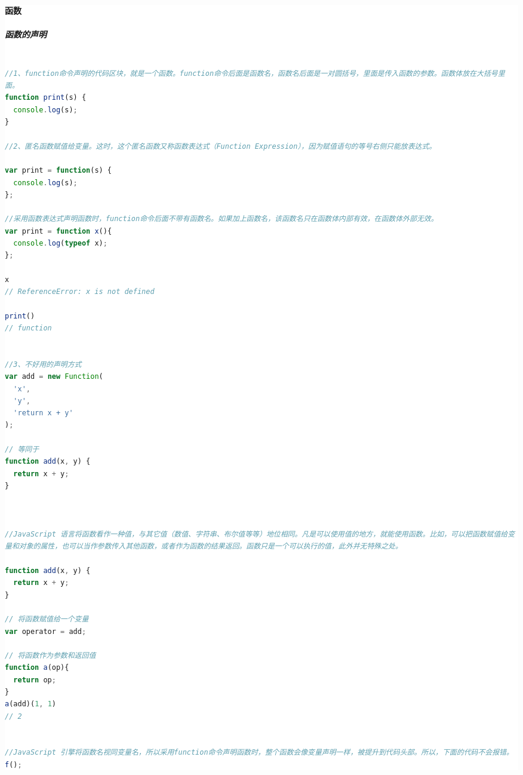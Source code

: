 
#### 函数

##### 函数的声明

```JavaScript

//1、function命令声明的代码区块，就是一个函数。function命令后面是函数名，函数名后面是一对圆括号，里面是传入函数的参数。函数体放在大括号里面。
function print(s) {
  console.log(s);
}

//2、匿名函数赋值给变量。这时，这个匿名函数又称函数表达式（Function Expression），因为赋值语句的等号右侧只能放表达式。

var print = function(s) {
  console.log(s);
};

//采用函数表达式声明函数时，function命令后面不带有函数名。如果加上函数名，该函数名只在函数体内部有效，在函数体外部无效。
var print = function x(){
  console.log(typeof x);
};

x
// ReferenceError: x is not defined

print()
// function


//3、不好用的声明方式
var add = new Function(
  'x',
  'y',
  'return x + y'
);

// 等同于
function add(x, y) {
  return x + y;
}



//JavaScript 语言将函数看作一种值，与其它值（数值、字符串、布尔值等等）地位相同。凡是可以使用值的地方，就能使用函数。比如，可以把函数赋值给变量和对象的属性，也可以当作参数传入其他函数，或者作为函数的结果返回。函数只是一个可以执行的值，此外并无特殊之处。

function add(x, y) {
  return x + y;
}

// 将函数赋值给一个变量
var operator = add;

// 将函数作为参数和返回值
function a(op){
  return op;
}
a(add)(1, 1)
// 2


//JavaScript 引擎将函数名视同变量名，所以采用function命令声明函数时，整个函数会像变量声明一样，被提升到代码头部。所以，下面的代码不会报错。
f();
```